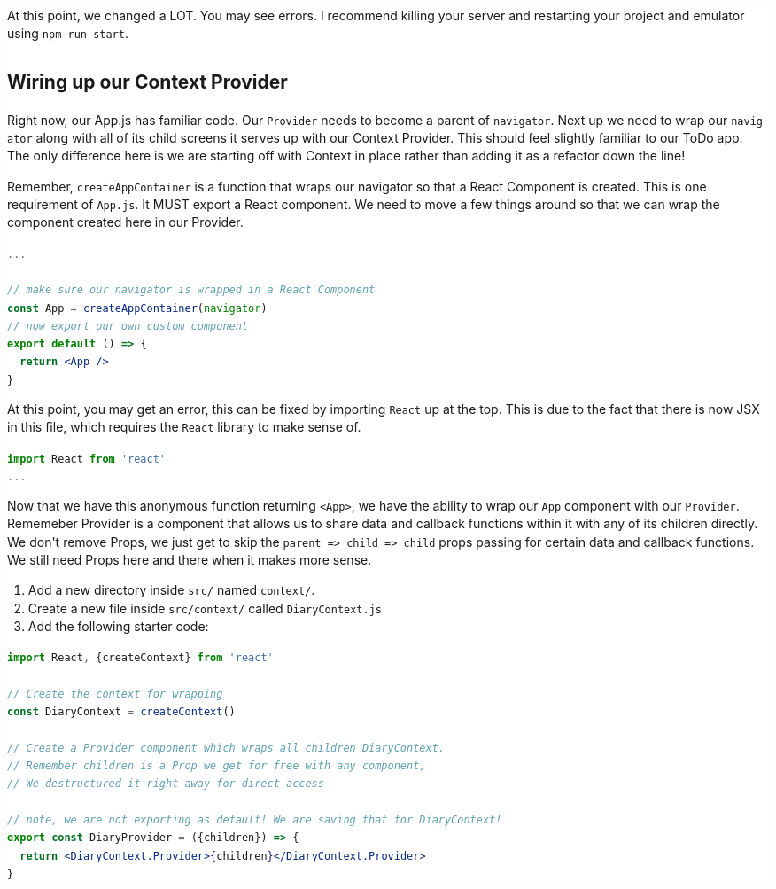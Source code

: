 At this point, we changed a LOT. You may see errors. I recommend killing your server and restarting your project and emulator using `npm run start`.

## Wiring up our Context Provider

Right now, our App.js has familiar code. Our `Provider` needs to become a parent of `navigator`. Next up we need to wrap our `navigator` along with all of its child screens it serves up with our Context Provider. This should feel slightly familiar to our ToDo app. The only difference here is we are starting off with Context in place rather than adding it as a refactor down the line!

Remember, `createAppContainer` is a function that wraps our navigator so that a React Component is created. This is one requirement of `App.js`. It MUST export a React component. We need to move a few things around so that we can wrap the component created here in our Provider.

```jsx
...

// make sure our navigator is wrapped in a React Component
const App = createAppContainer(navigator)
// now export our own custom component
export default () => {
  return <App />
}
```

At this point, you may get an error, this can be fixed by importing `React` up at the top. This is due to the fact that there is now JSX in this file, which requires the `React` library to make sense of.

```jsx
import React from 'react'
...
```

Now that we have this anonymous function returning `<App>`, we have the ability to wrap our `App` component with our `Provider`. Rememeber Provider is a component that allows us to share data and callback functions within it with any of its children directly. We don't remove Props, we just get to skip the `parent => child => child` props passing for certain data and callback functions. We still need Props here and there when it makes more sense.

1. Add a new directory inside `src/` named `context/`.
2. Create a new file inside `src/context/` called `DiaryContext.js`
3. Add the following starter code:

```jsx
import React, {createContext} from 'react'

// Create the context for wrapping
const DiaryContext = createContext()

// Create a Provider component which wraps all children DiaryContext.
// Remember children is a Prop we get for free with any component,
// We destructured it right away for direct access

// note, we are not exporting as default! We are saving that for DiaryContext!
export const DiaryProvider = ({children}) => {
  return <DiaryContext.Provider>{children}</DiaryContext.Provider>
}
```

